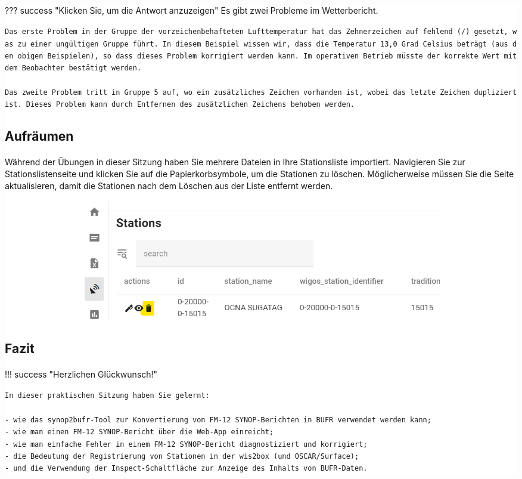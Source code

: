 ??? success "Klicken Sie, um die Antwort anzuzeigen"
    Es gibt zwei Probleme im Wetterbericht.
    
    Das erste Problem in der Gruppe der vorzeichenbehafteten Lufttemperatur hat das Zehnerzeichen auf fehlend (/) gesetzt, was zu einer ungültigen Gruppe führt. In diesem Beispiel wissen wir, dass die Temperatur 13,0 Grad Celsius beträgt (aus den obigen Beispielen), so dass dieses Problem korrigiert werden kann. Im operativen Betrieb müsste der korrekte Wert mit dem Beobachter bestätigt werden.

    Das zweite Problem tritt in Gruppe 5 auf, wo ein zusätzliches Zeichen vorhanden ist, wobei das letzte Zeichen dupliziert ist. Dieses Problem kann durch Entfernen des zusätzlichen Zeichens behoben werden.

## Aufräumen

Während der Übungen in dieser Sitzung haben Sie mehrere Dateien in Ihre Stationsliste importiert. Navigieren Sie zur Stationslistenseite und klicken Sie auf die Papierkorbsymbole, um die Stationen zu löschen. Möglicherweise müssen Sie die Seite aktualisieren, damit die Stationen nach dem Löschen aus der Liste entfernt werden.

<center><img alt="Station metadata viewer"
         src="../../assets/img/synop2bufr-trash.png" width="600"></center>

## Fazit

!!! success "Herzlichen Glückwunsch!"

    In dieser praktischen Sitzung haben Sie gelernt:

    - wie das synop2bufr-Tool zur Konvertierung von FM-12 SYNOP-Berichten in BUFR verwendet werden kann;
    - wie man einen FM-12 SYNOP-Bericht über die Web-App einreicht;
    - wie man einfache Fehler in einem FM-12 SYNOP-Bericht diagnostiziert und korrigiert;
    - die Bedeutung der Registrierung von Stationen in der wis2box (und OSCAR/Surface);
    - und die Verwendung der Inspect-Schaltfläche zur Anzeige des Inhalts von BUFR-Daten.